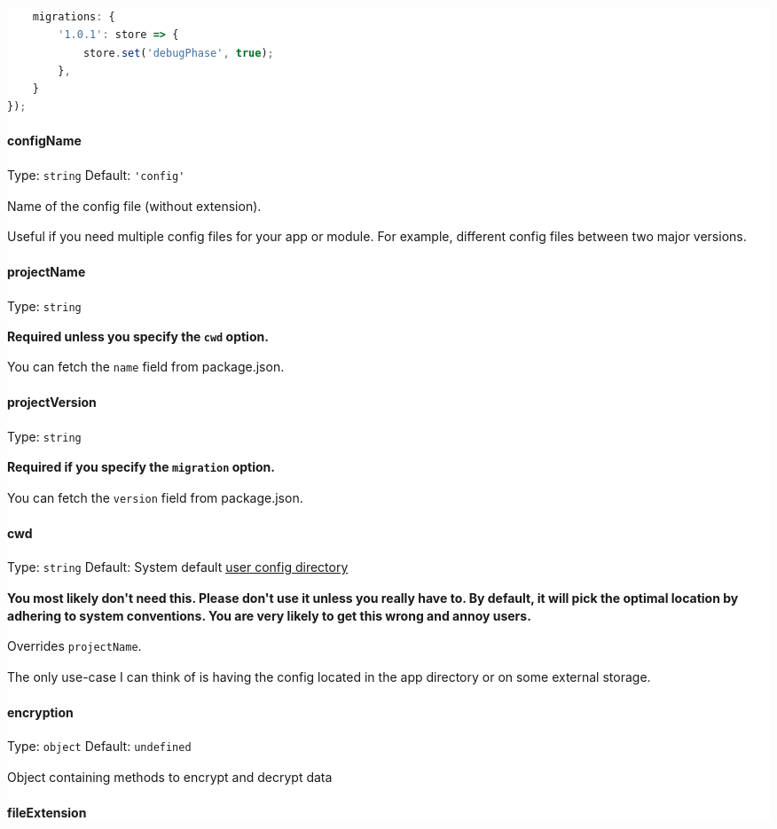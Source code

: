 ```js
	migrations: {
		'1.0.1': store => {
			store.set('debugPhase', true);
		},
	}
});
```

#### configName

Type: `string`
Default: `'config'`

Name of the config file (without extension).

Useful if you need multiple config files for your app or module. For example, different config files between two major versions.

#### projectName

Type: `string`

**Required unless you specify the `cwd` option.**

You can fetch the `name` field from package.json.

#### projectVersion

Type: `string`

**Required if you specify the `migration` option.**

You can fetch the `version` field from package.json.

#### cwd

Type: `string`
Default: System default [user config directory](https://github.com/sindresorhus/env-paths#pathsconfig)

**You most likely don't need this. Please don't use it unless you really have to. By default, it will pick the optimal location by adhering to system conventions. You are very likely to get this wrong and annoy users.**

Overrides `projectName`.

The only use-case I can think of is having the config located in the app directory or on some external storage.

#### encryption

Type: `object`
Default: `undefined`

Object containing methods to encrypt and decrypt data

#### fileExtension
